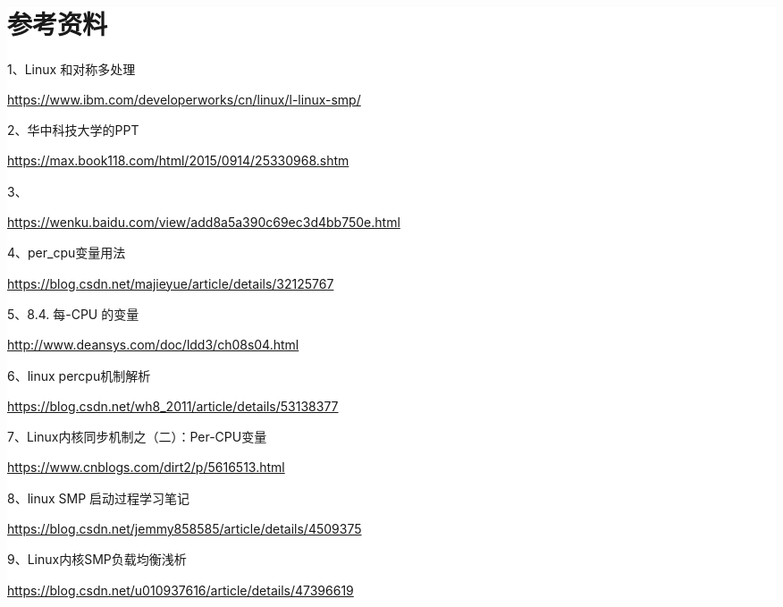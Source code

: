 

# 参考资料

1、Linux 和对称多处理

https://www.ibm.com/developerworks/cn/linux/l-linux-smp/

2、华中科技大学的PPT

https://max.book118.com/html/2015/0914/25330968.shtm

3、

https://wenku.baidu.com/view/add8a5a390c69ec3d4bb750e.html

4、per_cpu变量用法

https://blog.csdn.net/majieyue/article/details/32125767

5、8.4. 每-CPU 的变量

http://www.deansys.com/doc/ldd3/ch08s04.html

6、linux percpu机制解析

https://blog.csdn.net/wh8_2011/article/details/53138377

7、Linux内核同步机制之（二）：Per-CPU变量

https://www.cnblogs.com/dirt2/p/5616513.html

8、linux SMP 启动过程学习笔记

https://blog.csdn.net/jemmy858585/article/details/4509375

9、Linux内核SMP负载均衡浅析

https://blog.csdn.net/u010937616/article/details/47396619

